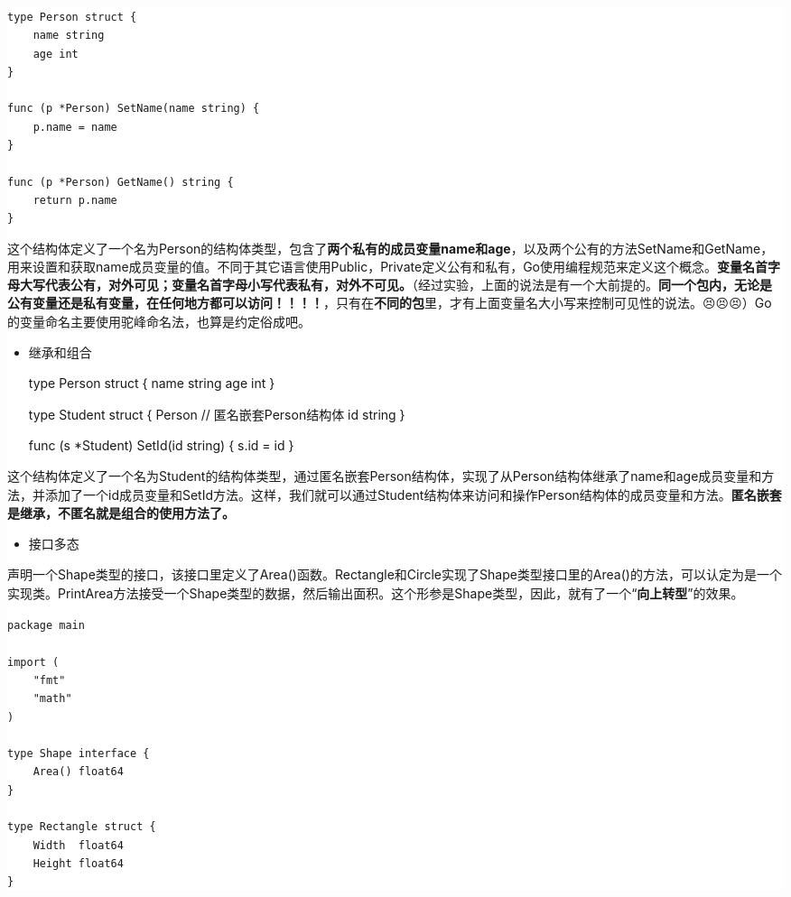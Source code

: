     type Person struct {
        name string
        age int
    }
    
    func (p *Person) SetName(name string) {
        p.name = name
    }
    
    func (p *Person) GetName() string {
        return p.name
    }
    

这个结构体定义了一个名为Person的结构体类型，包含了**两个私有的成员变量name和age**，以及两个公有的方法SetName和GetName，用来设置和获取name成员变量的值。不同于其它语言使用Public，Private定义公有和私有，Go使用编程规范来定义这个概念。**变量名首字母大写代表公有，对外可见；变量名首字母小写代表私有，对外不可见。**（经过实验，上面的说法是有一个大前提的。**同一个包内，无论是公有变量还是私有变量，在任何地方都可以访问！！！！**，只有在**不同的包**里，才有上面变量名大小写来控制可见性的说法。😣😣😣）Go的变量命名主要使用驼峰命名法，也算是约定俗成吧。

*   继承和组合

    type Person struct {
        name string
        age int
    }
    
    type Student struct {
        Person  // 匿名嵌套Person结构体
        id string
    }
    
    func (s *Student) SetId(id string) {
        s.id = id
    }
    

这个结构体定义了一个名为Student的结构体类型，通过匿名嵌套Person结构体，实现了从Person结构体继承了name和age成员变量和方法，并添加了一个id成员变量和SetId方法。这样，我们就可以通过Student结构体来访问和操作Person结构体的成员变量和方法。**匿名嵌套是继承，不匿名就是组合的使用方法了。**

*   接口多态

声明一个Shape类型的接口，该接口里定义了Area()函数。Rectangle和Circle实现了Shape类型接口里的Area()的方法，可以认定为是一个实现类。PrintArea方法接受一个Shape类型的数据，然后输出面积。这个形参是Shape类型，因此，就有了一个“**向上转型**”的效果。

    package main
    
    import (
    	"fmt"
    	"math"
    )
    
    type Shape interface {
    	Area() float64
    }
    
    type Rectangle struct {
    	Width  float64
    	Height float64
    }
    